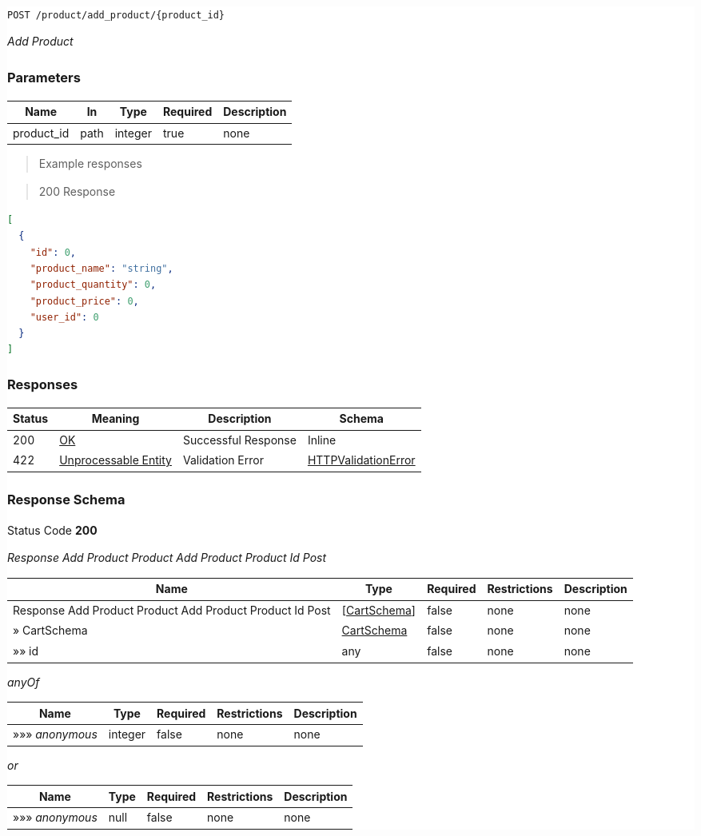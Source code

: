 `POST /product/add_product/{product_id}`

*Add Product*

<h3 id="add_product_product_add_product__product_id__post-parameters">Parameters</h3>

|Name|In|Type|Required|Description|
|---|---|---|---|---|
|product_id|path|integer|true|none|

> Example responses

> 200 Response

```json
[
  {
    "id": 0,
    "product_name": "string",
    "product_quantity": 0,
    "product_price": 0,
    "user_id": 0
  }
]
```

<h3 id="add_product_product_add_product__product_id__post-responses">Responses</h3>

|Status|Meaning|Description|Schema|
|---|---|---|---|
|200|[OK](https://tools.ietf.org/html/rfc7231#section-6.3.1)|Successful Response|Inline|
|422|[Unprocessable Entity](https://tools.ietf.org/html/rfc2518#section-10.3)|Validation Error|[HTTPValidationError](#schemahttpvalidationerror)|

<h3 id="add_product_product_add_product__product_id__post-responseschema">Response Schema</h3>

Status Code **200**

*Response Add Product Product Add Product  Product Id  Post*

|Name|Type|Required|Restrictions|Description|
|---|---|---|---|---|
|Response Add Product Product Add Product  Product Id  Post|[[CartSchema](#schemacartschema)]|false|none|none|
|» CartSchema|[CartSchema](#schemacartschema)|false|none|none|
|»» id|any|false|none|none|

*anyOf*

|Name|Type|Required|Restrictions|Description|
|---|---|---|---|---|
|»»» *anonymous*|integer|false|none|none|

*or*

|Name|Type|Required|Restrictions|Description|
|---|---|---|---|---|
|»»» *anonymous*|null|false|none|none|
